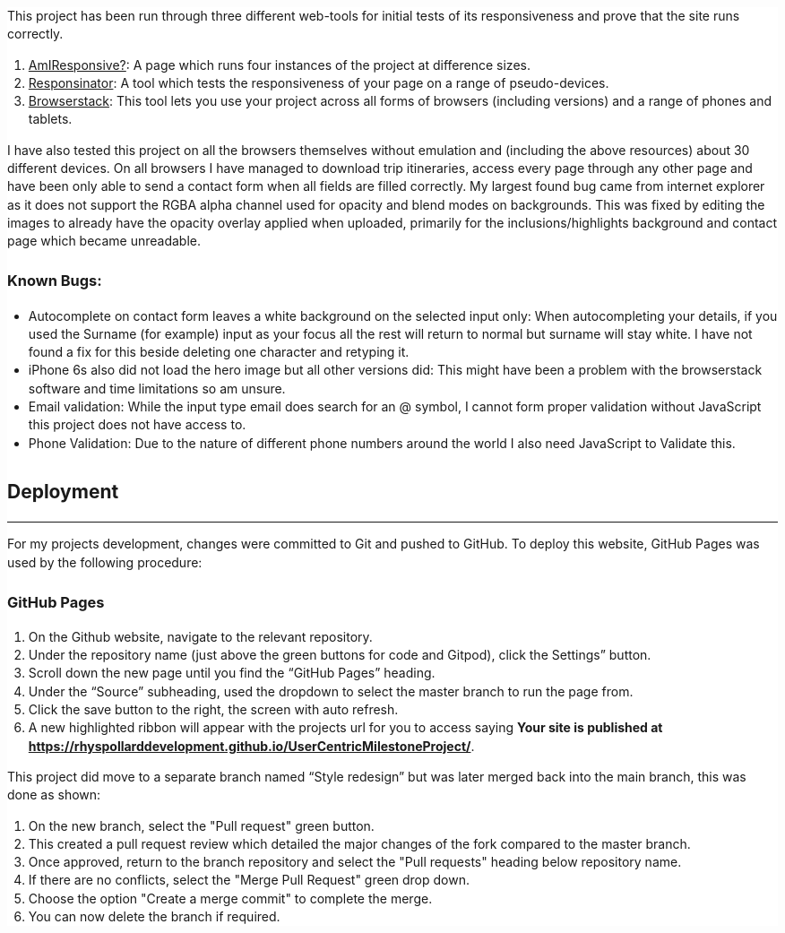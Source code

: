 
This project has been run through three different web-tools for initial tests of its responsiveness and prove that the site runs correctly.
1. [AmIResponsive?](http://ami.responsivedesign.is/): A page which runs four instances of the project at difference sizes.
2. [Responsinator](https://www.responsinator.com/): A tool which tests the responsiveness of your page on a range of pseudo-devices.
3. [Browserstack](https://www.browserstack.com/): This tool lets you use your project across all forms of browsers (including versions) and a range of phones and tablets.

I have also tested this project on all the browsers themselves without emulation and (including the above resources) about 30 different devices. On all browsers I have managed to download trip itineraries,
access every page through any other page and have been only able to send a contact form when all fields are filled correctly.
My largest found bug came from internet explorer as it does not support the RGBA alpha channel used for opacity and blend modes on backgrounds. This was fixed by editing the images to 
already have the opacity overlay applied when uploaded, primarily for the inclusions/highlights background and contact page which became unreadable.


### Known Bugs:
*	Autocomplete on contact form leaves a white background on the selected input only: When autocompleting your details, if you used the Surname (for example) input as your focus all the rest will return to normal but surname will stay white. I have not found a fix for this beside deleting one character and retyping it.
*	iPhone 6s also did not load the hero image but all other versions did: This might have been a problem with the browserstack software and time limitations so am unsure. 
*	Email validation: While the input type email does search for an @ symbol, I cannot form proper validation without JavaScript this project does not have access to.
*	Phone Validation: Due to the nature of different phone numbers around the world I also need JavaScript to Validate this.

## Deployment
---
For my projects development, changes were committed to Git and pushed to GitHub. To deploy this website, GitHub Pages was used by the following procedure:

### GitHub Pages
1.	On the Github website, navigate to the relevant repository.
2.	Under the repository name (just above the green buttons for code and Gitpod), click the Settings” button.
3.	Scroll down the new page until you find the “GitHub Pages” heading.
4.	Under the “Source” subheading, used the dropdown to select the master branch to run the page from.
5.	Click the save button to the right, the screen with auto refresh.
6.	A new highlighted ribbon will appear with the projects url for you to access saying  **Your site is published at https://rhyspollarddevelopment.github.io/UserCentricMilestoneProject/**.

This project did move to a separate branch named “Style redesign” but was later merged back into the main branch, this was done as shown:
1. On the new branch, select the "Pull request" green button.
2. This created a pull request review which detailed the major changes of the fork compared to the master branch.
3. Once approved, return to the branch repository and select the "Pull requests" heading below repository name.
4. If there are no conflicts, select the "Merge Pull Request" green drop down.
5. Choose the option "Create a merge commit" to complete the merge.
6. You can now delete the branch if required.
